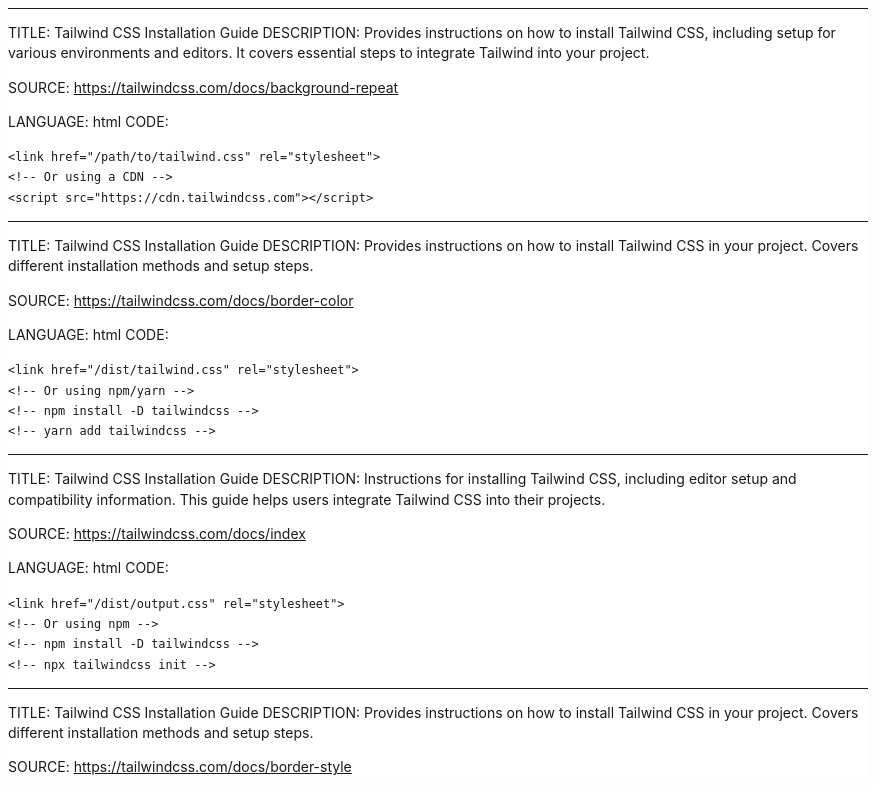 ----------------------------------------

TITLE: Tailwind CSS Installation Guide
DESCRIPTION: Provides instructions on how to install Tailwind CSS, including setup for various environments and editors. It covers essential steps to integrate Tailwind into your project.

SOURCE: https://tailwindcss.com/docs/background-repeat

LANGUAGE: html
CODE:
```
<link href="/path/to/tailwind.css" rel="stylesheet">
<!-- Or using a CDN -->
<script src="https://cdn.tailwindcss.com"></script>
```

----------------------------------------

TITLE: Tailwind CSS Installation Guide
DESCRIPTION: Provides instructions on how to install Tailwind CSS in your project. Covers different installation methods and setup steps.

SOURCE: https://tailwindcss.com/docs/border-color

LANGUAGE: html
CODE:
```
<link href="/dist/tailwind.css" rel="stylesheet">
<!-- Or using npm/yarn -->
<!-- npm install -D tailwindcss -->
<!-- yarn add tailwindcss -->
```

----------------------------------------

TITLE: Tailwind CSS Installation Guide
DESCRIPTION: Instructions for installing Tailwind CSS, including editor setup and compatibility information. This guide helps users integrate Tailwind CSS into their projects.

SOURCE: https://tailwindcss.com/docs/index

LANGUAGE: html
CODE:
```
<link href="/dist/output.css" rel="stylesheet">
<!-- Or using npm -->
<!-- npm install -D tailwindcss -->
<!-- npx tailwindcss init -->
```

----------------------------------------

TITLE: Tailwind CSS Installation Guide
DESCRIPTION: Provides instructions on how to install Tailwind CSS in your project. Covers different installation methods and setup steps.

SOURCE: https://tailwindcss.com/docs/border-style

